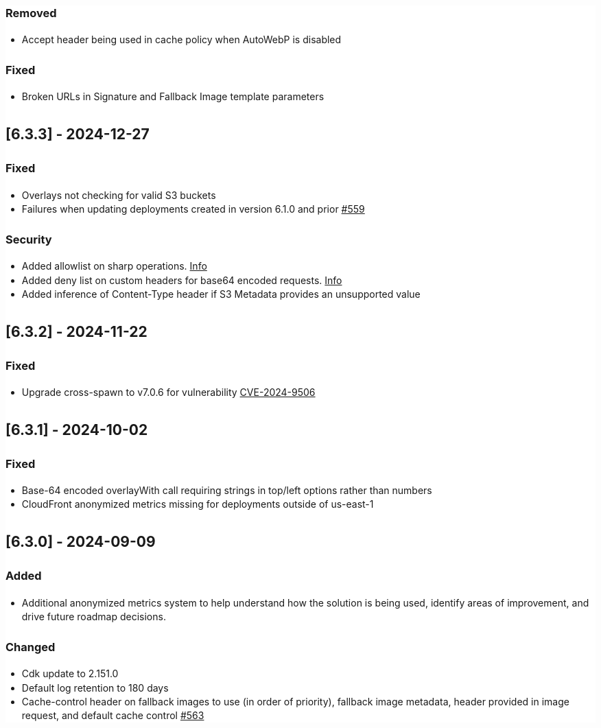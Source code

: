 ### Removed

- Accept header being used in cache policy when AutoWebP is disabled

### Fixed

- Broken URLs in Signature and Fallback Image template parameters

## [6.3.3] - 2024-12-27

### Fixed

- Overlays not checking for valid S3 buckets
- Failures when updating deployments created in version 6.1.0 and prior [#559](https://github.com/aws-solutions/serverless-image-handler/issues/559)

### Security

- Added allowlist on sharp operations. [Info](https://docs.aws.amazon.com/solutions/latest/serverless-image-handler/create-and-use-image-requests.html#restricted-operations)
- Added deny list on custom headers for base64 encoded requests. [Info](https://docs.aws.amazon.com/solutions/latest/serverless-image-handler/create-and-use-image-requests.html#include-custom-response-headers)
- Added inference of Content-Type header if S3 Metadata provides an unsupported value

## [6.3.2] - 2024-11-22

### Fixed

- Upgrade cross-spawn to v7.0.6 for vulnerability [CVE-2024-9506](https://github.com/advisories/GHSA-5j4c-8p2g-v4jx)

## [6.3.1] - 2024-10-02

### Fixed

- Base-64 encoded overlayWith call requiring strings in top/left options rather than numbers
- CloudFront anonymized metrics missing for deployments outside of us-east-1

## [6.3.0] - 2024-09-09

### Added

- Additional anonymized metrics system to help understand how the solution is being used, identify areas of improvement, and drive future roadmap decisions.

### Changed

- Cdk update to 2.151.0
- Default log retention to 180 days
- Cache-control header on fallback images to use (in order of priority), fallback image metadata, header provided in image request, and default cache control [#563](https://github.com/aws-solutions/serverless-image-handler/issues/563)
